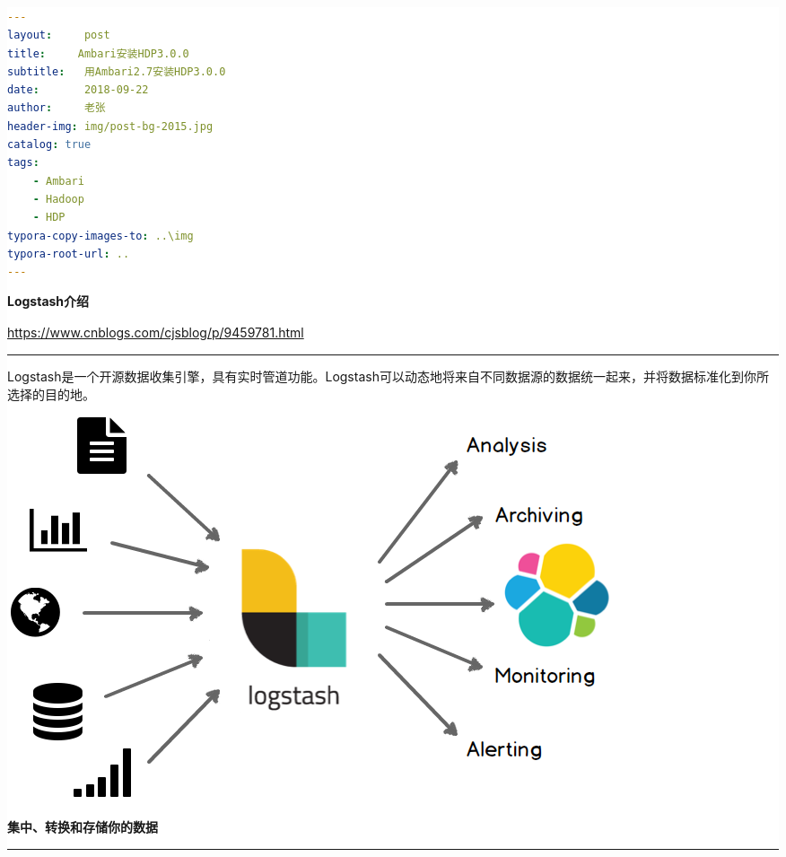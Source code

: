 ```yaml
---
layout:     post
title:     Ambari安装HDP3.0.0
subtitle:   用Ambari2.7安装HDP3.0.0
date:       2018-09-22
author:     老张
header-img: img/post-bg-2015.jpg
catalog: true
tags:
    - Ambari
    - Hadoop
    - HDP
typora-copy-images-to: ..\img
typora-root-url: ..
---
```


**Logstash介绍**

https://www.cnblogs.com/cjsblog/p/9459781.html

------

Logstash是一个开源数据收集引擎，具有实时管道功能。Logstash可以动态地将来自不同数据源的数据统一起来，并将数据标准化到你所选择的目的地。

![img](/img/874963-20180811151005760-1802603955.png)

 

**集中、转换和存储你的数据**

------
